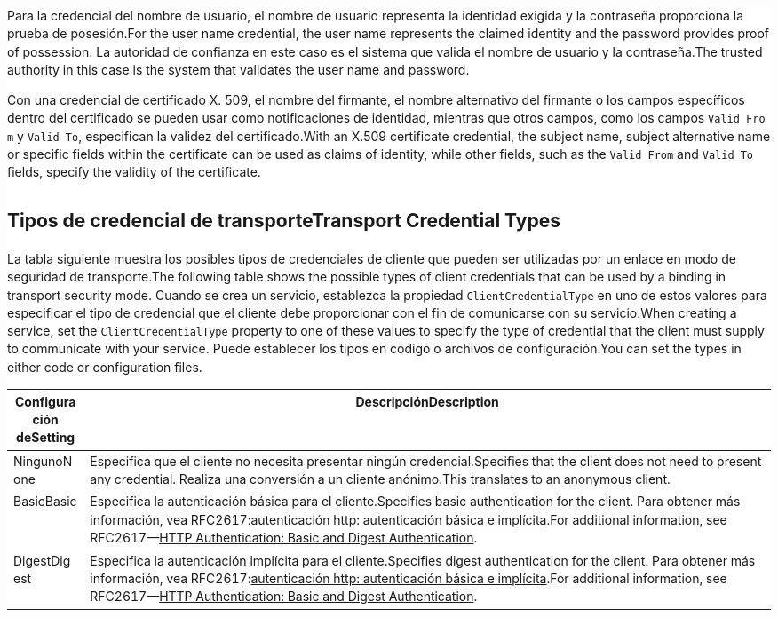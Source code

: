  <span data-ttu-id="63dcb-115">Para la credencial del nombre de usuario, el nombre de usuario representa la identidad exigida y la contraseña proporciona la prueba de posesión.</span><span class="sxs-lookup"><span data-stu-id="63dcb-115">For the user name credential, the user name represents the claimed identity and the password provides proof of possession.</span></span> <span data-ttu-id="63dcb-116">La autoridad de confianza en este caso es el sistema que valida el nombre de usuario y la contraseña.</span><span class="sxs-lookup"><span data-stu-id="63dcb-116">The trusted authority in this case is the system that validates the user name and password.</span></span>  
  
 <span data-ttu-id="63dcb-117">Con una credencial de certificado X. 509, el nombre del firmante, el nombre alternativo del firmante o los campos específicos dentro del certificado se pueden usar como notificaciones de identidad, mientras que otros campos, como los campos `Valid From` y `Valid To`, especifican la validez del certificado.</span><span class="sxs-lookup"><span data-stu-id="63dcb-117">With an X.509 certificate credential, the subject name, subject alternative name or specific fields within the certificate can be used as claims of identity, while other fields, such as the `Valid From` and `Valid To` fields, specify the validity of the certificate.</span></span>  
  
## <a name="transport-credential-types"></a><span data-ttu-id="63dcb-118">Tipos de credencial de transporte</span><span class="sxs-lookup"><span data-stu-id="63dcb-118">Transport Credential Types</span></span>  
 <span data-ttu-id="63dcb-119">La tabla siguiente muestra los posibles tipos de credenciales de cliente que pueden ser utilizadas por un enlace en modo de seguridad de transporte.</span><span class="sxs-lookup"><span data-stu-id="63dcb-119">The following table shows the possible types of client credentials that can be used by a binding in transport security mode.</span></span> <span data-ttu-id="63dcb-120">Cuando se crea un servicio, establezca la propiedad `ClientCredentialType` en uno de estos valores para especificar el tipo de credencial que el cliente debe proporcionar con el fin de comunicarse con su servicio.</span><span class="sxs-lookup"><span data-stu-id="63dcb-120">When creating a service, set the `ClientCredentialType` property to one of these values to specify the type of credential that the client must supply to communicate with your service.</span></span> <span data-ttu-id="63dcb-121">Puede establecer los tipos en código o archivos de configuración.</span><span class="sxs-lookup"><span data-stu-id="63dcb-121">You can set the types in either code or configuration files.</span></span>  
  
|<span data-ttu-id="63dcb-122">Configuración de</span><span class="sxs-lookup"><span data-stu-id="63dcb-122">Setting</span></span>|<span data-ttu-id="63dcb-123">Descripción</span><span class="sxs-lookup"><span data-stu-id="63dcb-123">Description</span></span>|  
|-------------|-----------------|  
|<span data-ttu-id="63dcb-124">Ninguno</span><span class="sxs-lookup"><span data-stu-id="63dcb-124">None</span></span>|<span data-ttu-id="63dcb-125">Especifica que el cliente no necesita presentar ningún credencial.</span><span class="sxs-lookup"><span data-stu-id="63dcb-125">Specifies that the client does not need to present any credential.</span></span> <span data-ttu-id="63dcb-126">Realiza una conversión a un cliente anónimo.</span><span class="sxs-lookup"><span data-stu-id="63dcb-126">This translates to an anonymous client.</span></span>|  
|<span data-ttu-id="63dcb-127">Basic</span><span class="sxs-lookup"><span data-stu-id="63dcb-127">Basic</span></span>|<span data-ttu-id="63dcb-128">Especifica la autenticación básica para el cliente.</span><span class="sxs-lookup"><span data-stu-id="63dcb-128">Specifies basic authentication for the client.</span></span> <span data-ttu-id="63dcb-129">Para obtener más información, vea RFC2617:[autenticación http: autenticación básica e implícita](ftp://ftp.rfc-editor.org/in-notes/rfc2617.txt).</span><span class="sxs-lookup"><span data-stu-id="63dcb-129">For additional information, see RFC2617—[HTTP Authentication: Basic and Digest Authentication](ftp://ftp.rfc-editor.org/in-notes/rfc2617.txt).</span></span>|  
|<span data-ttu-id="63dcb-130">Digest</span><span class="sxs-lookup"><span data-stu-id="63dcb-130">Digest</span></span>|<span data-ttu-id="63dcb-131">Especifica la autenticación implícita para el cliente.</span><span class="sxs-lookup"><span data-stu-id="63dcb-131">Specifies digest authentication for the client.</span></span> <span data-ttu-id="63dcb-132">Para obtener más información, vea RFC2617:[autenticación http: autenticación básica e implícita](ftp://ftp.rfc-editor.org/in-notes/rfc2617.txt).</span><span class="sxs-lookup"><span data-stu-id="63dcb-132">For additional information, see RFC2617—[HTTP Authentication: Basic and Digest Authentication](ftp://ftp.rfc-editor.org/in-notes/rfc2617.txt).</span></span>|  